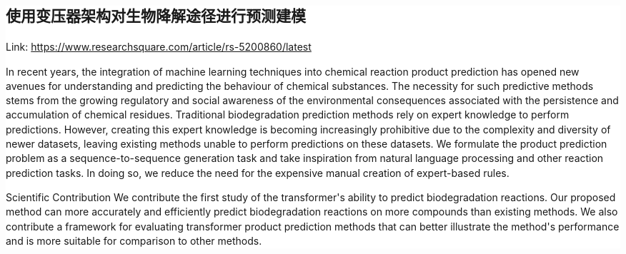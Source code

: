 ## 使用变压器架构对生物降解途径进行预测建模

Link: https://www.researchsquare.com/article/rs-5200860/latest

In recent years, the integration of machine learning techniques into chemical reaction product prediction has opened new avenues for understanding and predicting the behaviour of chemical substances. The necessity for such predictive methods stems from the growing regulatory and social awareness of the environmental consequences associated with the persistence and accumulation of chemical residues. Traditional biodegradation prediction methods rely on expert knowledge to perform predictions. However, creating this expert knowledge is becoming increasingly prohibitive due to the complexity and diversity of newer datasets, leaving existing methods unable to perform predictions on these datasets. We formulate the product prediction problem as a sequence-to-sequence generation task and take inspiration from natural language processing and other reaction prediction tasks. In doing so, we reduce the need for the expensive manual creation of expert-based rules.

Scientific Contribution We contribute the first study of the transformer's ability to predict biodegradation reactions. Our proposed method can more accurately and efficiently predict biodegradation reactions on more compounds than existing methods. We also contribute a framework for evaluating transformer product prediction methods that can better illustrate the method's performance and is more suitable for comparison to other methods.

